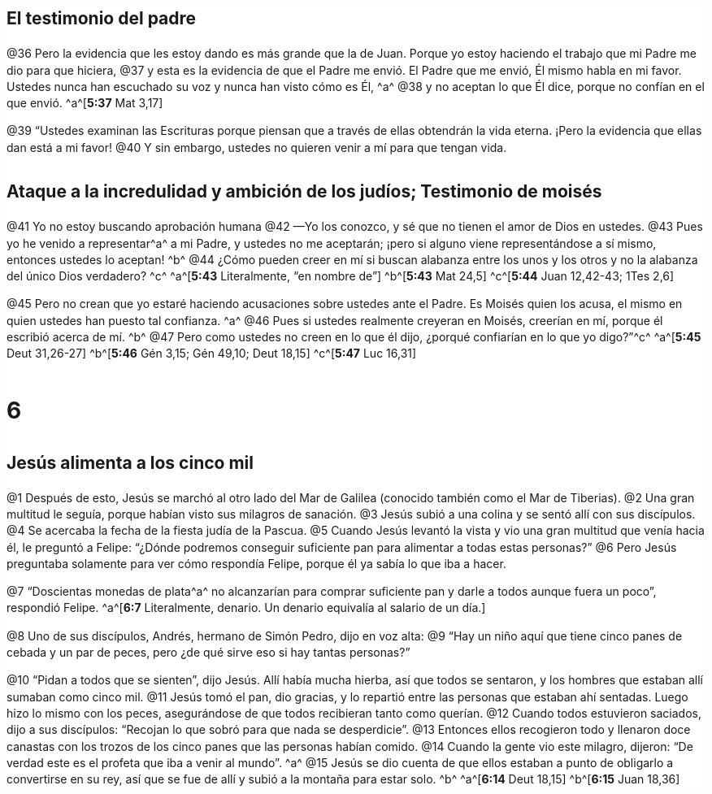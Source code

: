 ## El testimonio del padre
@36 Pero la evidencia que les estoy dando es más grande que la de Juan. Porque yo estoy haciendo el trabajo que mi Padre me dio para que hiciera, @37 y esta es la evidencia de que el Padre me envió. El Padre que me envió, Él mismo habla en mi favor. Ustedes nunca han escuchado su voz y nunca han visto cómo es Él, ^a^ @38 y no aceptan lo que Él dice, porque no confían en el que envió. 
^a^[**5:37** Mat 3,17]

@39 “Ustedes examinan las Escrituras porque piensan que a través de ellas obtendrán la vida eterna. ¡Pero la evidencia que ellas dan está a mi favor! @40 Y sin embargo, ustedes no quieren venir a mí para que tengan vida. 

## Ataque a la incredulidad y ambición de los judíos; Testimonio de moisés
@41 Yo no estoy buscando aprobación humana @42 —Yo los conozco, y sé que no tienen el amor de Dios en ustedes. @43 Pues yo he venido a representar^a^ a mi Padre, y ustedes no me aceptarán; ¡pero si alguno viene representándose a sí mismo, entonces ustedes lo aceptan! ^b^ @44 ¿Cómo pueden creer en mí si buscan alabanza entre los unos y los otros y no la alabanza del único Dios verdadero? ^c^ 
^a^[**5:43** Literalmente, “en nombre de”] ^b^[**5:43** Mat 24,5] ^c^[**5:44** Juan 12,42-43; 1Tes 2,6]

@45 Pero no crean que yo estaré haciendo acusaciones sobre ustedes ante el Padre. Es Moisés quien los acusa, el mismo en quien ustedes han puesto tal confianza. ^a^ @46 Pues si ustedes realmente creyeran en Moisés, creerían en mí, porque él escribió acerca de mí. ^b^ @47 Pero como ustedes no creen en lo que él dijo, ¿porqué confiarían en lo que yo digo?”^c^ 
^a^[**5:45** Deut 31,26-27] ^b^[**5:46** Gén 3,15; Gén 49,10; Deut 18,15] ^c^[**5:47** Luc 16,31]

# 6 
## Jesús alimenta a los cinco mil
@1 Después de esto, Jesús se marchó al otro lado del Mar de Galilea (conocido también como el Mar de Tiberias). @2 Una gran multitud le seguía, porque habían visto sus milagros de sanación. @3 Jesús subió a una colina y se sentó allí con sus discípulos. @4 Se acercaba la fecha de la fiesta judía de la Pascua. @5 Cuando Jesús levantó la vista y vio una gran multitud que venía hacia él, le preguntó a Felipe: “¿Dónde podremos conseguir suficiente pan para alimentar a todas estas personas?” @6 Pero Jesús preguntaba solamente para ver cómo respondía Felipe, porque él ya sabía lo que iba a hacer. 

@7 “Doscientas monedas de plata^a^ no alcanzarían para comprar suficiente pan y darle a todos aunque fuera un poco”, respondió Felipe. 
^a^[**6:7** Literalmente, denario. Un denario equivalía al salario de un día.]

@8 Uno de sus discípulos, Andrés, hermano de Simón Pedro, dijo en voz alta: @9 “Hay un niño aquí que tiene cinco panes de cebada y un par de peces, pero ¿de qué sirve eso si hay tantas personas?” 

@10 “Pidan a todos que se sienten”, dijo Jesús. Allí había mucha hierba, así que todos se sentaron, y los hombres que estaban allí sumaban como cinco mil. @11 Jesús tomó el pan, dio gracias, y lo repartió entre las personas que estaban ahí sentadas. Luego hizo lo mismo con los peces, asegurándose de que todos recibieran tanto como querían. @12 Cuando todos estuvieron saciados, dijo a sus discípulos: “Recojan lo que sobró para que nada se desperdicie”. @13 Entonces ellos recogieron todo y llenaron doce canastas con los trozos de los cinco panes que las personas habían comido. @14 Cuando la gente vio este milagro, dijeron: “De verdad este es el profeta que iba a venir al mundo”. ^a^ @15 Jesús se dio cuenta de que ellos estaban a punto de obligarlo a convertirse en su rey, así que se fue de allí y subió a la montaña para estar solo. ^b^ 
^a^[**6:14** Deut 18,15] ^b^[**6:15** Juan 18,36]
